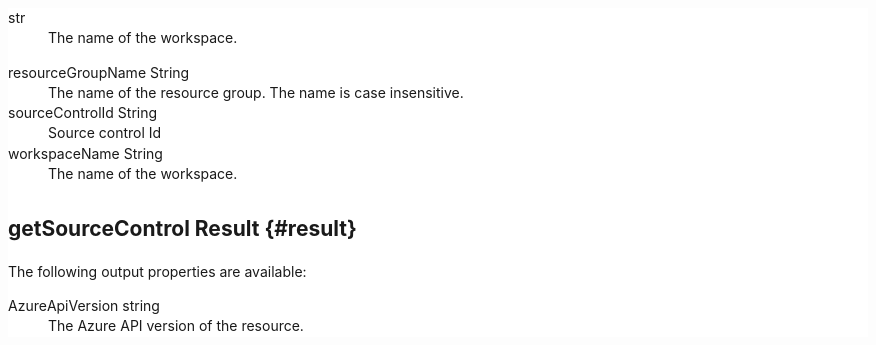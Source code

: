 </span>
        <span class="property-indicator"></span>
        <span class="property-type">str</span>
    </dt>
    <dd>The name of the workspace.</dd></dl>
</pulumi-choosable>
</div>

<div>
<pulumi-choosable type="language" values="yaml">
<dl class="resources-properties"><dt class="property-required property-replacement"
            title="Required">
        <span id="resourcegroupname_yaml">
<a data-swiftype-name="resource-property" data-swiftype-type="text" href="#resourcegroupname_yaml" style="color: inherit; text-decoration: inherit;">resource<wbr>Group<wbr>Name</a>
</span>
        <span class="property-indicator"></span>
        <span class="property-type">String</span>
    </dt>
    <dd>The name of the resource group. The name is case insensitive.</dd><dt class="property-required property-replacement"
            title="Required">
        <span id="sourcecontrolid_yaml">
<a data-swiftype-name="resource-property" data-swiftype-type="text" href="#sourcecontrolid_yaml" style="color: inherit; text-decoration: inherit;">source<wbr>Control<wbr>Id</a>
</span>
        <span class="property-indicator"></span>
        <span class="property-type">String</span>
    </dt>
    <dd>Source control Id</dd><dt class="property-required property-replacement"
            title="Required">
        <span id="workspacename_yaml">
<a data-swiftype-name="resource-property" data-swiftype-type="text" href="#workspacename_yaml" style="color: inherit; text-decoration: inherit;">workspace<wbr>Name</a>
</span>
        <span class="property-indicator"></span>
        <span class="property-type">String</span>
    </dt>
    <dd>The name of the workspace.</dd></dl>
</pulumi-choosable>
</div>




## getSourceControl Result {#result}

The following output properties are available:



<div>
<pulumi-choosable type="language" values="csharp">
<dl class="resources-properties"><dt class="property-"
            title="">
        <span id="azureapiversion_csharp">
<a data-swiftype-name="resource-property" data-swiftype-type="text" href="#azureapiversion_csharp" style="color: inherit; text-decoration: inherit;">Azure<wbr>Api<wbr>Version</a>
</span>
        <span class="property-indicator"></span>
        <span class="property-type">string</span>
    </dt>
    <dd>The Azure API version of the resource.</dd><dt class="property-"
            title="">
        <span id="contenttypes_csharp">